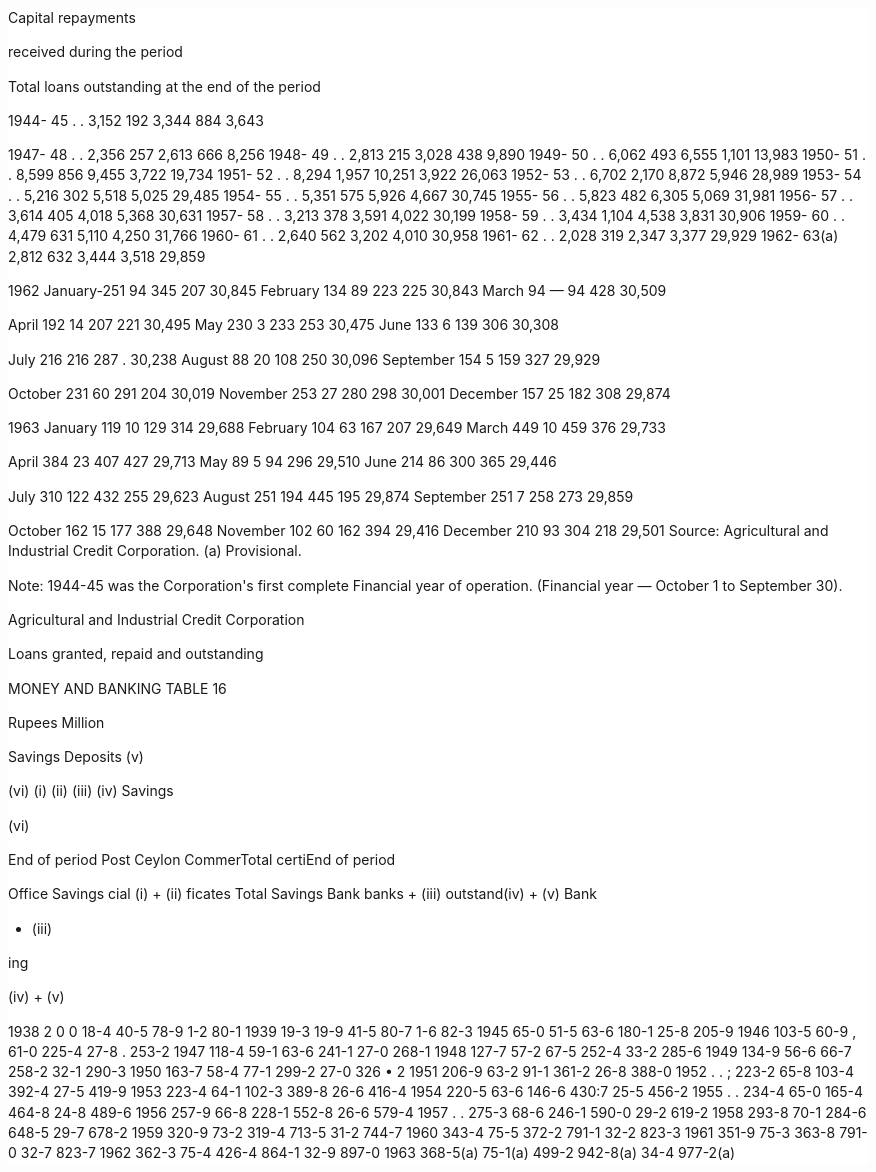 Capital repayments

received during the period

Total loans outstanding at the end of the period

1944- 45 . . 3,152 192 3,344 884 3,643

1947- 48 . . 2,356 257 2,613 666 8,256 1948- 49 . . 2,813 215 3,028 438 9,890 1949- 50 . . 6,062 493 6,555 1,101 13,983 1950- 51 . . 8,599 856 9,455 3,722 19,734 1951- 52 . . 8,294 1,957 10,251 3,922 26,063 1952- 53 . . 6,702 2,170 8,872 5,946 28,989 1953- 54 . . 5,216 302 5,518 5,025 29,485 1954- 55 . . 5,351 575 5,926 4,667 30,745 1955- 56 . . 5,823 482 6,305 5,069 31,981 1956- 57 . . 3,614 405 4,018 5,368 30,631 1957- 58 . . 3,213 378 3,591 4,022 30,199 1958- 59 . . 3,434 1,104 4,538 3,831 30,906 1959- 60 . . 4,479 631 5,110 4,250 31,766 1960- 61 . . 2,640 562 3,202 4,010 30,958 1961- 62 . . 2,028 319 2,347 3,377 29,929 1962- 63(a) 2,812 632 3,444 3,518 29,859

1962 January-251 94 345 207 30,845 February 134 89 223 225 30,843 March 94 — 94 428 30,509

April 192 14 207 221 30,495 May 230 3 233 253 30,475 June 133 6 139 306 30,308

July 216 216 287 . 30,238 August 88 20 108 250 30,096 September 154 5 159 327 29,929

October 231 60 291 204 30,019 November 253 27 280 298 30,001 December 157 25 182 308 29,874

1963 January 119 10 129 314 29,688 February 104 63 167 207 29,649 March 449 10 459 376 29,733

April 384 23 407 427 29,713 May 89 5 94 296 29,510 June 214 86 300 365 29,446

July 310 122 432 255 29,623 August 251 194 445 195 29,874 September 251 7 258 273 29,859

October 162 15 177 388 29,648 November 102 60 162 394 29,416 December 210 93 304 218 29,501 Source: Agricultural and Industrial Credit Corporation. (a) Provisional.

Note: 1944-45 was the Corporation's first complete Financial year of operation. (Financial year — October 1 to September 30).

Agricultural and Industrial Credit Corporation

Loans granted, repaid and outstanding

MONEY AND BANKING TABLE 16

Rupees Million

Savings Deposits (v)

(vi) (i) (ii) (iii) (iv) Savings

(vi)

End of period Post Ceylon Commer­Total certi­End of period

Office Savings cial (i) + (ii) ficates Total Savings Bank banks + (iii) outstand­(iv) + (v) Bank

+ (iii)

ing

(iv) + (v)

1938 2 0 0 18-4 40-5 78-9 1-2 80-1 1939 19-3 19-9 41-5 80-7 1-6 82-3 1945 65-0 51-5 63-6 180-1 25-8 205-9 1946 103-5 60-9 , 61-0 225-4 27-8 . 253-2 1947 118-4 59-1 63-6 241-1 27-0 268-1 1948 127-7 57-2 67-5 252-4 33-2 285-6 1949 134-9 56-6 66-7 258-2 32-1 290-3 1950 163-7 58-4 77-1 299-2 27-0 326 • 2 1951 206-9 63-2 91-1 361-2 26-8 388-0 1952 . . ; 223-2 65-8 103-4 392-4 27-5 419-9 1953 223-4 64-1 102-3 389-8 26-6 416-4 1954 220-5 63-6 146-6 430:7 25-5 456-2 1955 . . 234-4 65-0 165-4 464-8 24-8 489-6 1956 257-9 66-8 228-1 552-8 26-6 579-4 1957 . . 275-3 68-6 246-1 590-0 29-2 619-2 1958 293-8 70-1 284-6 648-5 29-7 678-2 1959 320-9 73-2 319-4 713-5 31-2 744-7 1960 343-4 75-5 372-2 791-1 32-2 823-3 1961 351-9 75-3 363-8 791-0 32-7 823-7 1962 362-3 75-4 426-4 864-1 32-9 897-0 1963 368-5(a) 75-1(a) 499-2 942-8(a) 34-4 977-2(a)
